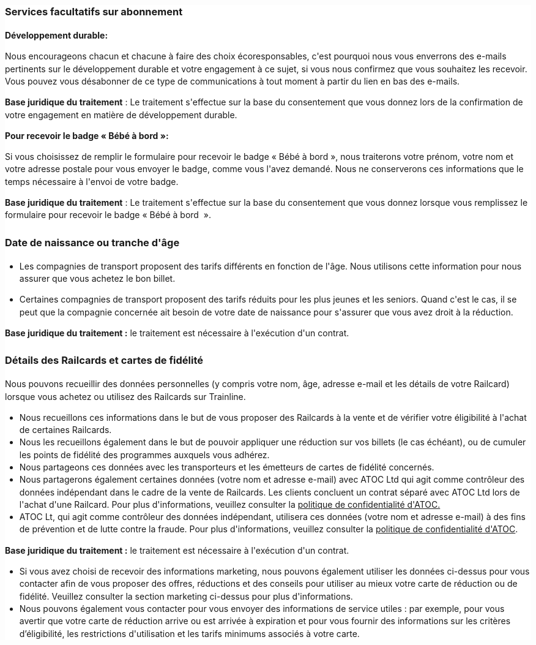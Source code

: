 ### Services facultatifs sur abonnement

**Développement durable:**

Nous encourageons chacun et chacune à faire des choix écoresponsables, c'est pourquoi nous vous enverrons des e-mails pertinents sur le développement durable et votre engagement à ce sujet, si vous nous confirmez que vous souhaitez les recevoir. Vous pouvez vous désabonner de ce type de communications à tout moment à partir du lien en bas des e-mails.

**Base juridique du traitement** : Le traitement s'effectue sur la base du consentement que vous donnez lors de la confirmation de votre engagement en matière de développement durable.

**Pour recevoir le badge « Bébé à bord »:**

Si vous choisissez de remplir le formulaire pour recevoir le badge « Bébé à bord », nous traiterons votre prénom, votre nom et votre adresse postale pour vous envoyer le badge, comme vous l'avez demandé. Nous ne conserverons ces informations que le temps nécessaire à l'envoi de votre badge.

**Base juridique du traitement** : Le traitement s'effectue sur la base du consentement que vous donnez lorsque vous remplissez le formulaire pour recevoir le badge « Bébé à bord  ».

### Date de naissance ou tranche d'âge

* Les compagnies de transport proposent des tarifs différents en fonction de l'âge. Nous utilisons cette information pour nous assurer que vous achetez le bon billet.

* Certaines compagnies de transport proposent des tarifs réduits pour les plus jeunes et les seniors. Quand c'est le cas, il se peut que la compagnie concernée ait besoin de votre date de naissance pour s'assurer que vous avez droit à la réduction.

**Base juridique du traitement :** le traitement est nécessaire à l'exécution d'un contrat.

### Détails des Railcards et cartes de fidélité

Nous pouvons recueillir des données personnelles (y compris votre nom, âge, adresse e-mail et les détails de votre Railcard) lorsque vous achetez ou utilisez des Railcards sur Trainline.

* Nous recueillons ces informations dans le but de vous proposer des Railcards à la vente et de vérifier votre éligibilité à l'achat de certaines Railcards.
* Nous les recueillons également dans le but de pouvoir appliquer une réduction sur vos billets (le cas échéant), ou de cumuler les points de fidélité des programmes auxquels vous adhérez.
* Nous partageons ces données avec les transporteurs et les émetteurs de cartes de fidélité concernés.
* Nous partagerons également certaines données (votre nom et adresse e-mail) avec ATOC Ltd qui agit comme contrôleur des données indépendant dans le cadre de la vente de Railcards. Les clients concluent un contrat séparé avec ATOC Ltd lors de l'achat d'une Railcard. Pour plus d'informations, veuillez consulter la [politique de confidentialité d'ATOC.](https://www.railcard.co.uk/privacy-notice/)
* ATOC Lt, qui agit comme contrôleur des données indépendant, utilisera ces données (votre nom et adresse e-mail) à des fins de prévention et de lutte contre la fraude. Pour plus d'informations, veuillez consulter la [politique de confidentialité d'ATOC](https://www.railcard.co.uk/privacy-notice/).

**Base juridique du traitement :** le traitement est nécessaire à l'exécution d'un contrat.

* Si vous avez choisi de recevoir des informations marketing, nous pouvons également utiliser les données ci-dessus pour vous contacter afin de vous proposer des offres, réductions et des conseils pour utiliser au mieux votre carte de réduction ou de fidélité. Veuillez consulter la section marketing ci-dessus pour plus d'informations.
* Nous pouvons également vous contacter pour vous envoyer des informations de service utiles : par exemple, pour vous avertir que votre carte de réduction arrive ou est arrivée à expiration et pour vous fournir des informations sur les critères d’éligibilité, les restrictions d'utilisation et les tarifs minimums associés à votre carte.
